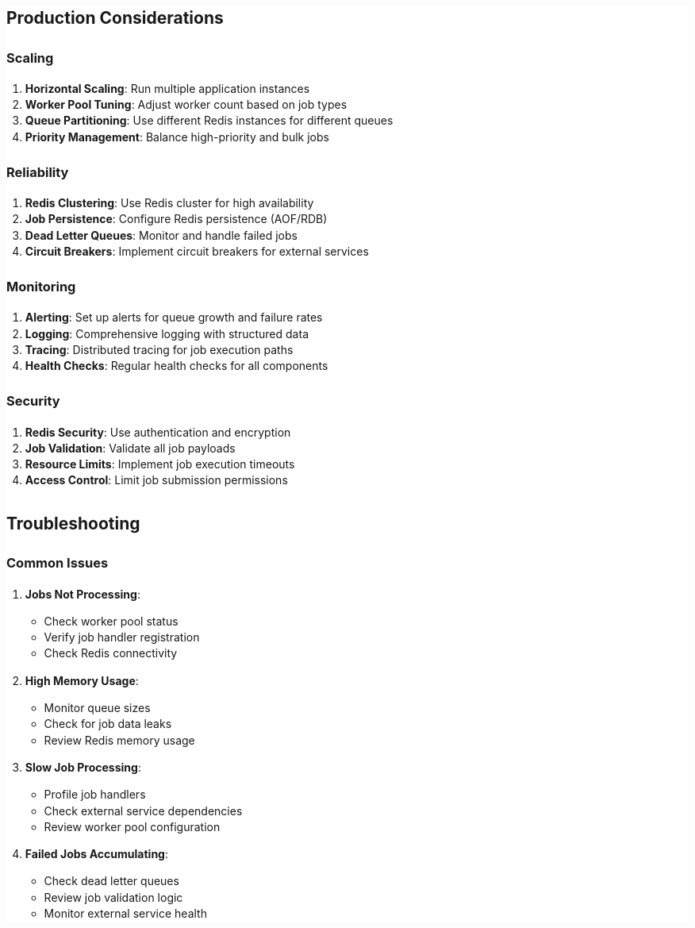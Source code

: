 ## Production Considerations

### Scaling

1. **Horizontal Scaling**: Run multiple application instances
2. **Worker Pool Tuning**: Adjust worker count based on job types
3. **Queue Partitioning**: Use different Redis instances for different queues
4. **Priority Management**: Balance high-priority and bulk jobs

### Reliability

1. **Redis Clustering**: Use Redis cluster for high availability
2. **Job Persistence**: Configure Redis persistence (AOF/RDB)
3. **Dead Letter Queues**: Monitor and handle failed jobs
4. **Circuit Breakers**: Implement circuit breakers for external services

### Monitoring

1. **Alerting**: Set up alerts for queue growth and failure rates
2. **Logging**: Comprehensive logging with structured data
3. **Tracing**: Distributed tracing for job execution paths
4. **Health Checks**: Regular health checks for all components

### Security

1. **Redis Security**: Use authentication and encryption
2. **Job Validation**: Validate all job payloads
3. **Resource Limits**: Implement job execution timeouts
4. **Access Control**: Limit job submission permissions

## Troubleshooting

### Common Issues

1. **Jobs Not Processing**:
   - Check worker pool status
   - Verify job handler registration
   - Check Redis connectivity

2. **High Memory Usage**:
   - Monitor queue sizes
   - Check for job data leaks
   - Review Redis memory usage

3. **Slow Job Processing**:
   - Profile job handlers
   - Check external service dependencies
   - Review worker pool configuration

4. **Failed Jobs Accumulating**:
   - Check dead letter queues
   - Review job validation logic
   - Monitor external service health
